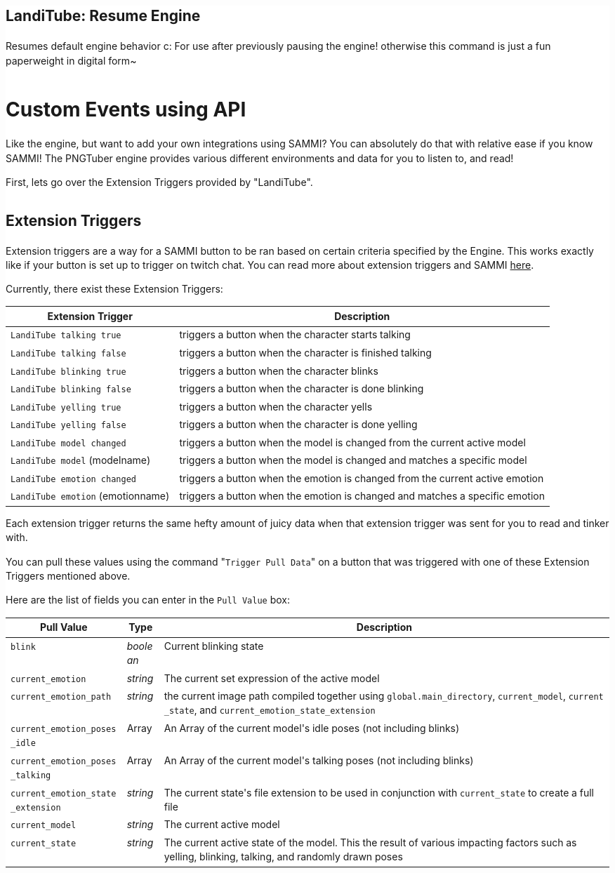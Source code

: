## LandiTube: Resume Engine

Resumes default engine behavior c: For use after previously pausing the engine! otherwise this command is just a fun paperweight in digital form~

# Custom Events using API

Like the engine, but want to add your own integrations using SAMMI? You can absolutely do that with relative ease if you know SAMMI! The PNGTuber engine provides various different environments and data for you to listen to, and read!

First, lets go over the Extension Triggers provided by "LandiTube".

## Extension Triggers

Extension triggers are a way for a SAMMI button to be ran based on certain criteria specified by the Engine. This works exactly like if your button is set up to trigger on twitch chat. You can read more about extension triggers and SAMMI [here](https://sammi.solutions/docs/triggers/general#extensiontrigger).

Currently, there exist these Extension Triggers:

| Extension Trigger | Description |
|-------------------|-------------|
|`LandiTube talking true`|triggers a button when the character starts talking
|`LandiTube talking false`|triggers a button when the character is finished talking
|`LandiTube blinking true`|triggers a button when the character blinks
|`LandiTube blinking false`|triggers a button when the character is done blinking
|`LandiTube yelling true`|triggers a button when the character yells
|`LandiTube yelling false`|triggers a button when the character is done yelling
|`LandiTube model changed`|triggers a button when the model is changed from the current active model
|`LandiTube model` (modelname)|triggers a button when the model is changed and matches a specific model
|`LandiTube emotion changed`|triggers a button when the emotion is changed from the current active emotion
|`LandiTube emotion` (emotionname)|triggers a button when the emotion is changed and matches a specific emotion

Each extension trigger returns the same hefty amount of juicy data when that extension trigger was sent for you to read and tinker with.

You can pull these values using the command "`Trigger Pull Data`" on a button that was triggered with one of these Extension Triggers mentioned above.

Here are the list of fields you can enter in the `Pull Value` box:

| Pull Value | Type | Description |
|------------|------|-------------|
|`blink`|_boolean_|Current blinking state
|`current_emotion`|_string_|The current set expression of the active model
|`current_emotion_path`|_string_|the current image path compiled together using `global.main_directory`, `current_model`, `current_state`, and `current_emotion_state_extension`
|`current_emotion_poses_idle`|Array|An Array of the current model's idle poses (not including blinks)
|`current_emotion_poses_talking`|Array|An Array of the current model's talking poses (not including blinks)
|`current_emotion_state_extension`|_string_|The current state's file extension to be used in conjunction with `current_state` to create a full file
|`current_model`|_string_|The current active model
|`current_state`|_string_|The current active state of the model. This the result of various impacting factors such as yelling, blinking, talking, and randomly drawn poses